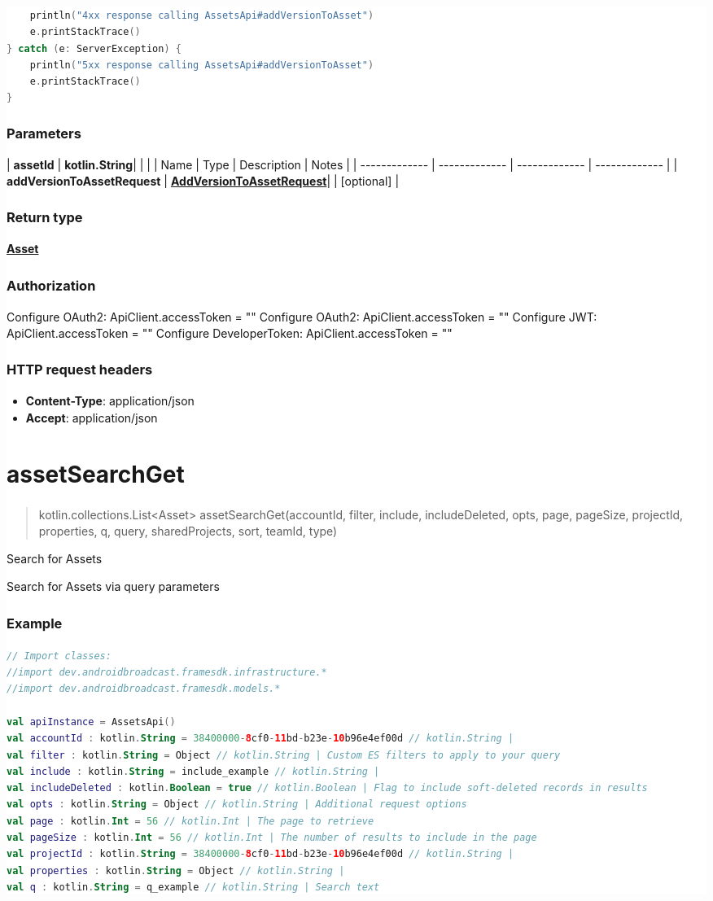 ```kotlin
    println("4xx response calling AssetsApi#addVersionToAsset")
    e.printStackTrace()
} catch (e: ServerException) {
    println("5xx response calling AssetsApi#addVersionToAsset")
    e.printStackTrace()
}
```

### Parameters
| **assetId** | **kotlin.String**|  | |
| Name | Type | Description  | Notes |
| ------------- | ------------- | ------------- | ------------- |
| **addVersionToAssetRequest** | [**AddVersionToAssetRequest**](AddVersionToAssetRequest.md)|  | [optional] |

### Return type

[**Asset**](Asset.md)

### Authorization


Configure OAuth2:
    ApiClient.accessToken = ""
Configure OAuth2:
    ApiClient.accessToken = ""
Configure JWT:
    ApiClient.accessToken = ""
Configure DeveloperToken:
    ApiClient.accessToken = ""

### HTTP request headers

 - **Content-Type**: application/json
 - **Accept**: application/json

<a id="assetSearchGet"></a>
# **assetSearchGet**
> kotlin.collections.List&lt;Asset&gt; assetSearchGet(accountId, filter, include, includeDeleted, opts, page, pageSize, projectId, properties, q, query, sharedProjects, sort, teamId, type)

Search for Assets

Search for Assets via query parameters

### Example
```kotlin
// Import classes:
//import dev.androidbroadcast.framesdk.infrastructure.*
//import dev.androidbroadcast.framesdk.models.*

val apiInstance = AssetsApi()
val accountId : kotlin.String = 38400000-8cf0-11bd-b23e-10b96e4ef00d // kotlin.String | 
val filter : kotlin.String = Object // kotlin.String | Custom ES filters to apply to your query
val include : kotlin.String = include_example // kotlin.String | 
val includeDeleted : kotlin.Boolean = true // kotlin.Boolean | Flag to include soft-deleted records in results
val opts : kotlin.String = Object // kotlin.String | Additional request options
val page : kotlin.Int = 56 // kotlin.Int | The page to retrieve
val pageSize : kotlin.Int = 56 // kotlin.Int | The number of results to include in the page
val projectId : kotlin.String = 38400000-8cf0-11bd-b23e-10b96e4ef00d // kotlin.String | 
val properties : kotlin.String = Object // kotlin.String | 
val q : kotlin.String = q_example // kotlin.String | Search text
```